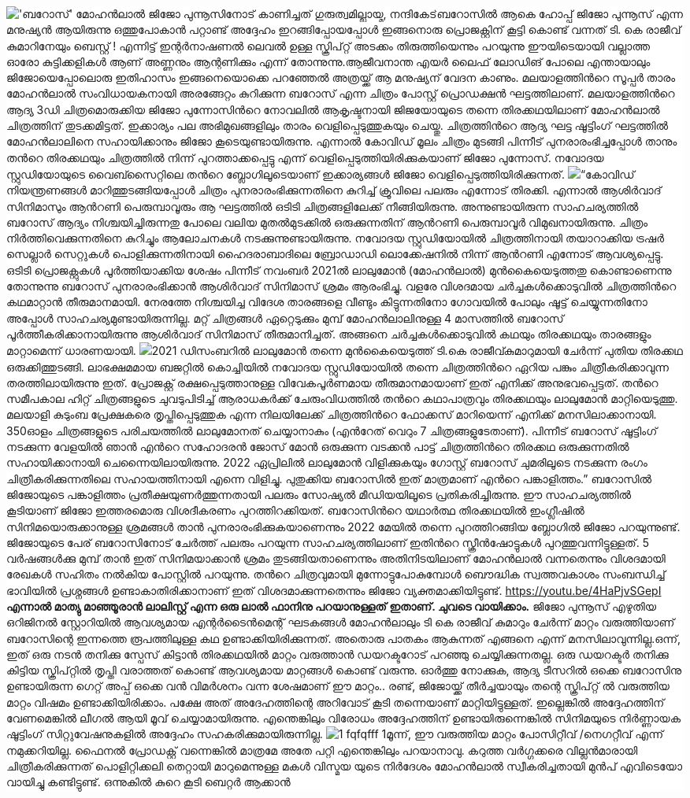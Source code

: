 !['ബറോസ്' മോഹൻലാൽ ജിജോ പുന്നൂസിനോട് കാണിച്ചത് ഗുരുത്വമില്ലായ്മ, നന്ദികേട്](https://cdn.boolokam.com/articles/2022/11/gregeggegee-1.jpg)ബറോസിൽ ആകെ ഹോപ്പ് ജിജോ പുന്നൂസ് എന്ന മനുഷ്യൻ ആയിരുന്നു ഒത്തുപോകാൻ പറ്റാണ്ട് അദ്ദേഹം ഇറങ്ങിപ്പോയപ്പോൾ ഇങ്ങനൊരു പ്രൊജക്റ്റിന് കൂട്ടി കൊണ്ട് വന്നത് ടി. കെ രാജീവ് കുമാറിനേയും ബെസ്റ്റ് ! എന്നിട്ട് ഇന്റർനാഷണൽ ലെവൽ ഉള്ള സ്ക്രിപ്റ്റ് അടക്കം തിരുത്തിയെന്നും പറയുന്നു ഈയിടെയായി വല്ലാത്ത ഓരോ കുട്ടിക്കളികൾ ആണ് അണ്ണനും ആന്റണിക്കും എന്ന് തോന്നുന്നു.ആജീവനാന്ത എയർ ലൈഫ് ലോഡിങ് പോലെ എന്തായാലും ജിജോയെപ്പോലൊരു ഇതിഹാസം ഇങ്ങനെയൊക്കെ പറഞ്ഞേൽ അത്രയ്ക്ക് ആ മനുഷ്യന് വേദന കാണും. മലയാളത്തിന്‍റെ സൂപ്പര്‍ താരം മോഹന്‍ലാല്‍ സംവിധായകനായി അരങ്ങേറ്റം കുറിക്കുന്ന ബറോസ് എന്ന ചിത്രം പോസ്റ്റ് പ്രൊഡക്ഷന്‍ ഘട്ടത്തിലാണ്. മലയാളത്തിന്‍റെ ആദ്യ 3ഡി ചിത്രമൊരുക്കിയ ജിജോ പുന്നോസിന്‍റെ നോവലില്‍ ആകൃഷ്ടനായി ജിജയോയുടെ തന്നെ തിരക്കഥയിലാണ് മോഹന്‍ലാല്‍ ചിത്രത്തിന് തുടക്കമിട്ടത്. ഇക്കാര്യം പല അഭിമുഖങ്ങളിലും താരം വെളിപ്പെടുത്തുകയും ചെയ്തു. ചിത്രത്തിന്‍റെ ആദ്യ ഘട്ട ഷൂട്ടിംഗ് ഘട്ടത്തില്‍ മോഹന്‍ലാലിനെ സഹായിക്കാനും ജിജോ കൂടെയുണ്ടായിരുന്നു. എന്നാല്‍ കോവിഡ് മൂലം ചിത്രം മുടങ്ങി പിന്നീട് പുനരാരംഭിച്ചപ്പോള്‍ താനും തന്‍റെ തിരക്കഥയും ചിത്രത്തില്‍ നിന്ന് പുറത്താക്കപ്പെട്ടു എന്ന് വെളിപ്പെടുത്തിയിരിക്കുകയാണ് ജിജോ പുന്നോസ്. നവോദയ സ്റ്റുഡിയോയുടെ വൈബ്സൈറ്റിലെ തന്‍റെ ബ്ലോഗിലൂടെയാണ് ഇക്കാര്യങ്ങള്‍ ജിജോ വെളിപ്പെടുത്തിയിരിക്കുന്നത്. ![](https://cdn.boolokam.com/articles/2023/01/1_gggghhhhh-473x1024.webp)“കോവിഡ് നിയന്ത്രണങ്ങള്‍ മാറിത്തുടങ്ങിയപ്പോള്‍ ചിത്രം പുനരാരംഭിക്കുന്നതിനെ കുറിച്ച് ക്രൂവിലെ പലരും എന്നോട് തിരക്കി. എന്നാല്‍ ആശിര്‍വാദ് സിനിമാസും ആന്‍റണി പെരുമ്പാവൂരും ആ ഘട്ടത്തില്‍ ഒടിടി ചിത്രങ്ങളിലേക്ക് നീങ്ങിയിരുന്നു. അന്നുണ്ടായിരുന്ന സാഹചര്യത്തില്‍ ബറോസ് ആദ്യം നിശ്ചയിച്ചിരുന്നതു പോലെ വലിയ മുതല്‍മുടക്കില്‍ ഒരുക്കുന്നതിന് ആന്‍റണി പെരുമ്പാവൂര്‍ വിമുഖനായിരുന്നു. ചിത്രം നിര്‍ത്തിവെക്കുന്നതിനെ കുറിച്ചും ആലോചനകള്‍ നടക്കുന്നുണ്ടായിരുന്നു. നവോദയ സ്റ്റുഡിയോയില്‍ ചിത്രത്തിനായി തയാറാക്കിയ ട്രഷര്‍ സെല്ലാര്‍ സെറ്റുകള്‍ പൊളിക്കുന്നതിനായി ഹൈദരാബാദിലെ ബ്രോഡാഡി ലൊക്കേഷനില്‍ നിന്ന് ആന്‍റണി എന്നോട് ആവശ്യപ്പെട്ടു. ഒടിടി പ്രൊജക്റ്റുകള്‍ പൂര്‍ത്തിയാക്കിയ ശേഷം പിന്നീട് നവംബര്‍ 2021ല്‍ ലാലുമോന്‍ (മോഹന്‍ലാല്‍) മുന്‍കൈയെടുത്തതു കൊണ്ടാണെന്നു തോന്നുന്നു ബറോസ് പുനരാരംഭിക്കാന്‍ ആശിര്‍വാദ് സിനിമാസ് ശ്രമം ആരംഭിച്ചു. വളരേ വിശദമായ ചര്‍ച്ചകള്‍ക്കൊടുവില്‍ ചിത്രത്തിന്‍റെ കഥമാറ്റാന്‍ തീരുമാനമായി. നേരത്തേ നിശ്ചയിച്ച വിദേശ താരങ്ങളെ വീണ്ടും കിട്ടുന്നതിനോ ഗോവയില്‍ പോലും ഷൂട്ട് ചെയ്യുന്നതിനോ അപ്പോള്‍ സാഹചര്യമുണ്ടായിരുന്നില്ല. മറ്റ് ചിത്രങ്ങള്‍ ഏറ്റെടുക്കും മുമ്പ് മോഹന്‍ലാലിനുള്ള 4 മാസത്തില്‍ ബറോസ് പൂര്‍ത്തീകരിക്കാനായിരുന്നു ആശിര്‍വാദ് സിനിമാസ് തീരുമാനിച്ചത്. അങ്ങനെ ചര്‍ച്ചകള്‍ക്കൊടുവില്‍ കഥയും തിരക്കഥയും താരങ്ങളും മാറ്റാമെന്ന് ധാരണയായി. ![](https://cdn.boolokam.com/articles/2023/01/1-1-473x1024.jpg)2021 ഡിസംബറില്‍ ലാലുമോന്‍ തന്നെ മുന്‍കൈയെടുത്ത് ടി.കെ രാജീവ്കുമാറുമായി ചേര്‍ന്ന് പുതിയ തിരക്കഥ ഒരുക്കിത്തുടങ്ങി. ലാഭക്ഷമമായ ബജറ്റില്‍ കൊച്ചിയില്‍ നവോദയ സ്റ്റുഡിയോയില്‍ തന്നെ ചിത്രത്തിന്‍റെ ഏറിയ പങ്കും ചിത്രീകരിക്കാവുന്ന തരത്തിലായിരുന്നു ഇത്. പ്രോജക്റ്റ് രക്ഷപ്പെടുത്താനുള്ള വിവേകപൂര്‍ണമായ തീരുമാനമായാണ് ഇത് എനിക്ക് അനുഭവപ്പെട്ടത്. തന്‍റെ സമീപകാല ഹിറ്റ് ചിത്രങ്ങളുടെ ചുവടുപിടിച്ച് ആരാധകര്‍ക്ക് ചേരുംവിധത്തില്‍ തന്‍റെ കഥാപാത്രവും തിരക്കഥയും ലാലുമോന്‍ മാറ്റിയെടുത്തു. മലയാളി കുടുംബ പ്രേക്ഷകരെ തൃപ്തിപ്പെടുത്തുക എന്ന നിലയിലേക്ക് ചിത്രത്തിന്‍റെ ഫോക്കസ് മാറിയെന്ന് എനിക്ക് മനസിലാക്കാനായി. 350ഓളം ചിത്രങ്ങളുടെ പരിചയത്തില്‍ ലാലുമോനത് ചെയ്യാനാകും (എന്‍റേത് വെറും 7 ചിത്രങ്ങളുടേതാണ്). പിന്നീട് ബറോസ് ഷൂട്ടിംഗ് നടക്കുന്ന വേളയില്‍ ഞാന്‍ എന്‍റെ സഹോദരന്‍ ജോസ് മോന്‍ ഒരുക്കുന്ന വടക്കന്‍ പാട്ട് ചിത്രത്തിന്‍റെ തിരക്കഥ ഒരുക്കുന്നതില്‍ സഹായിക്കാനായി ചെന്നൈയിലായിരുന്നു. 2022 ഏപ്രിലില്‍ ലാലുമോന്‍ വിളിക്കുകയും ഗോസ്റ്റ് ബറോസ് ചുമരിലൂടെ നടക്കുന്ന രംഗം ചിത്രീകരിക്കുന്നതിലെ സഹായത്തിനായി എന്നെ വിളിച്ചു. പുതുക്കിയ ബറോസില്‍ ഇത് മാത്രമാണ് എന്‍റെ പങ്കാളിത്തം.” ബറോസില്‍ ജിജോയുടെ പങ്കാളിത്തം പ്രതീക്ഷയുണര്‍ത്തുന്നതായി പലരും സോഷ്യല്‍ മീഡിയയിലൂടെ പ്രതികരിച്ചിരുന്നു. ഈ സാഹചര്യത്തില്‍ കൂടിയാണ് ജിജോ ഇത്തരമൊരു വിശദീകരണം പുറത്തിറക്കിയത്. ബറോസിന്‍റെ യഥാര്‍ത്ഥ തിരക്കഥയില്‍ ഇംഗ്ലീഷില്‍ സിനിമയൊരുക്കാനുള്ള ശ്രമങ്ങള്‍ താന്‍ പുനരാരംഭിക്കുകയാണെന്നും 2022 മേയില്‍ തന്നെ പുറത്തിറങ്ങിയ ബ്ലോഗില്‍ ജിജോ പറയുന്നുണ്ട്. ജിജോയുടെ പേര് ബറോസിനോട് ചേര്‍ത്ത് പലരും പറയുന്ന സാഹചര്യത്തിലാണ് ഇതിന്‍റെ സ്ക്രീന്‍ഷോട്ടുകള്‍ പുറത്തുവന്നിട്ടുള്ളത്. 5 വര്‍ഷങ്ങള്‍ക്കു മുമ്പ് താന്‍ ഇത് സിനിമയാക്കാന്‍ ശ്രമം തുടങ്ങിയതാണെന്നും അതിനിടയിലാണ് മോഹന്‍ലാല്‍ വന്നതെന്നും വിശദമായി രേഖകള്‍ സഹിതം നല്‍കിയ പോസ്റ്റില്‍ പറയുന്നു. തന്‍റെ ചിത്രവുമായി മുന്നോട്ടുപോകുമ്പോള്‍ ബൌദ്ധിക സ്വത്തവകാശം സംബന്ധിച്ച് ഭാവിയില്‍ പ്രശ്നങ്ങള്‍ ഉണ്ടാകാതിരിക്കാനാണ് ഇത് വിശദമാക്കുന്നതെന്നും ജിജോ വ്യക്തമാക്കിയിട്ടുണ്ട്. https://youtu.be/4HaPjvSGepI **എന്നാൽ മാത്യു മാഞ്ഞൂരാൻ ലാലിസ്റ്റ് എന്ന ഒരു ലാൽ ഫാനിനു പറയാനുള്ളത് ഇതാണ്. ചുവടെ വായിക്കാം.** ജിജോ പുന്നൂസ് എഴുതിയ ഒറിജിനൽ സ്റ്റോറിയിൽ ആവശ്യമായ എന്റർടൈൻമെന്റ് ഘടകങ്ങൾ മോഹൻലാലും ടി കെ രാജീവ് കുമാറും ചേർന്ന് മാറ്റം വരുത്തിയാണ് ബറോസിന്റെ ഇന്നത്തെ രൂപത്തിലുള്ള കഥ ഉണ്ടാക്കിയിരിക്കുന്നത്. അതൊരു പാതകം ആകുന്നത് എങ്ങനെ എന്ന് മനസിലാവുന്നില്ല.ഒന്ന്, ഇത് ഒരു നടൻ തനിക്കു സ്പേസ് കിട്ടാൻ തിരക്കഥയിൽ മാറ്റം വരുത്താൻ ഡയറക്ടറോട് പറഞ്ഞു ചെയ്യിക്കുന്നതല്ല. ഒരു ഡയറക്ടർ തനിക്കു കിട്ടിയ സ്ക്രിപ്റ്റിൽ തൃപ്തി വരാത്തത് കൊണ്ട് ആവശ്യമായ മാറ്റങ്ങൾ കൊണ്ട് വരുന്നു. ഓർത്തു നോക്കുക, ആദ്യ ടീസറിൽ ഒക്കെ ബറോസിനു ഉണ്ടായിരുന്ന ഗെറ്റ് അപ്പ്‌ ഒക്കെ വൻ വിമർശനം വന്ന ശേഷമാണ് ഈ മാറ്റം.. രണ്ട്, ജിജോയ്ക്ക് തീർച്ചയായും തന്റെ സ്ക്രിപ്റ്റ് ൽ വരുത്തിയ മാറ്റം വിഷമം ഉണ്ടാക്കിയിരിക്കാം. പക്ഷേ അത് അദേഹത്തിന്റെ അറിവോട് കൂടി തന്നെയാണ് മാറ്റിയിട്ടുള്ളത്. ഇല്ലെങ്കിൽ അദ്ദേഹത്തിന് വേണമെങ്കിൽ ലീഗൽ ആയി മൂവ് ചെയ്യാമായിരുന്നു. എന്തെങ്കിലും വിരോധം അദ്ദേഹത്തിന് ഉണ്ടായിരുന്നെങ്കിൽ സിനിമയുടെ നിർണ്ണായക ഷൂട്ടിംഗ് സിറ്റുവേഷനുകളിൽ അദ്ദേഹം സഹകരിക്കുമായിരുന്നില്ല. ![1 fqfqfff 1](https://cdn.boolokam.com/articles/2022/11/1_fqfqfff.jpg)മൂന്ന്, ഈ വരുത്തിയ മാറ്റം പോസിറ്റീവ് /നെഗറ്റീവ് എന്ന് നമുക്കറിയില്ല. ഫൈനൽ പ്രോഡക്റ്റ് വന്നെങ്കിൽ മാത്രമേ അതേ പറ്റി എന്തെങ്കിലും പറയാനാവു. കറുത്ത വർഗ്ഗക്കരെ വില്ലൻമാരായി ചിത്രീകരിക്കുന്നത് പൊളിറ്റിക്കലി തെറ്റായി മാറുമെന്നുള്ള മകൾ വിസ്മയ യുടെ നിർദേശം മോഹൻലാൽ സ്വീകരിച്ചതായി മുൻപ് എവിടെയോ വായിച്ചു കണ്ടിട്ടുണ്ട്. ഒന്നുകിൽ കുറെ കൂടി ബെറ്റർ ആക്കാൻ